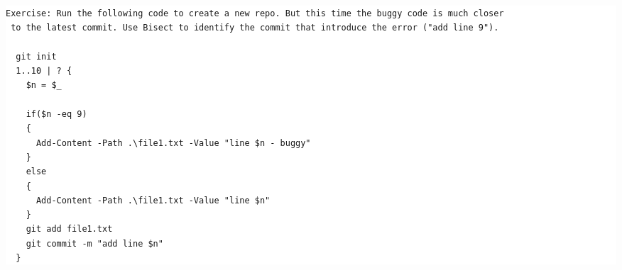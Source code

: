 ```text
Exercise: Run the following code to create a new repo. But this time the buggy code is much closer
 to the latest commit. Use Bisect to identify the commit that introduce the error ("add line 9").

  git init
  1..10 | ? {
    $n = $_
    
    if($n -eq 9)
    {
      Add-Content -Path .\file1.txt -Value "line $n - buggy"
    }
    else
    {
      Add-Content -Path .\file1.txt -Value "line $n"
    }
    git add file1.txt
    git commit -m "add line $n"
  }
```